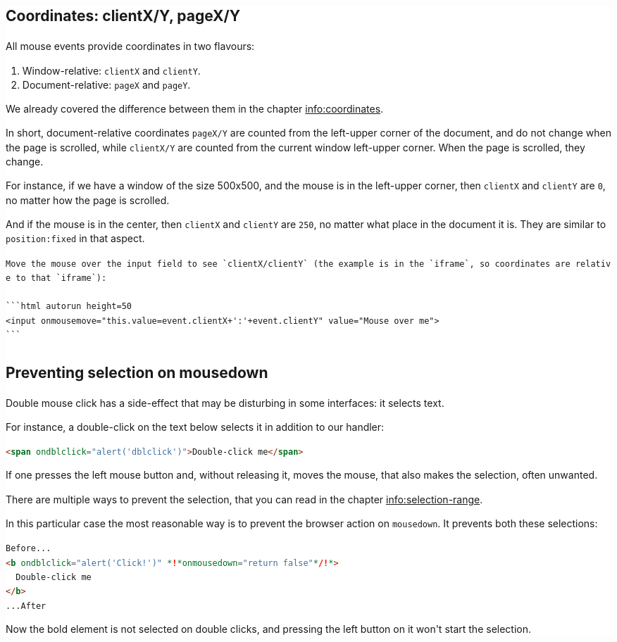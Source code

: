 ## Coordinates: clientX/Y, pageX/Y

All mouse events provide coordinates in two flavours:

1. Window-relative: `clientX` and `clientY`.
2. Document-relative: `pageX` and `pageY`.

We already covered the difference between them in the chapter <info:coordinates>.

In short, document-relative coordinates `pageX/Y` are counted from the left-upper corner of the document, and do not change when the page is scrolled, while `clientX/Y` are counted from the current window left-upper corner. When the page is scrolled, they change.

For instance, if we have a window of the size 500x500, and the mouse is in the left-upper corner, then `clientX` and `clientY` are `0`, no matter how the page is scrolled. 

And if the mouse is in the center, then `clientX` and `clientY` are `250`, no matter what place in the document it is. They are similar to `position:fixed` in that aspect.

````online
Move the mouse over the input field to see `clientX/clientY` (the example is in the `iframe`, so coordinates are relative to that `iframe`):

```html autorun height=50
<input onmousemove="this.value=event.clientX+':'+event.clientY" value="Mouse over me">
```
````

## Preventing selection on mousedown

Double mouse click has a side-effect that may be disturbing in some interfaces: it selects text.

For instance, a double-click on the text below selects it in addition to our handler:

```html autorun height=50
<span ondblclick="alert('dblclick')">Double-click me</span>
```

If one presses the left mouse button and, without releasing it, moves the mouse, that also makes the selection, often unwanted.

There are multiple ways to prevent the selection, that you can read in the chapter <info:selection-range>.

In this particular case the most reasonable way is to prevent the browser action on `mousedown`. It prevents both these selections:

```html autorun height=50
Before...
<b ondblclick="alert('Click!')" *!*onmousedown="return false"*/!*>
  Double-click me
</b>
...After
```

Now the bold element is not selected on double clicks, and pressing the left button on it won't start the selection.

